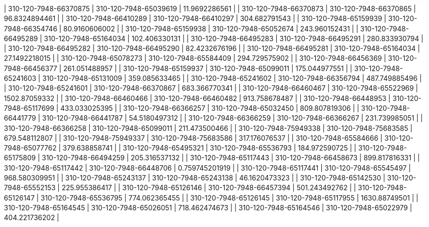 | 310-120-7948-66370875 | 310-120-7948-65039619 | 11.9692286561 |
| 310-120-7948-66370873 | 310-120-7948-66370865 | 96.8324894461 |
| 310-120-7948-66410289 | 310-120-7948-66410297 | 304.682791543 |
| 310-120-7948-65159939 | 310-120-7948-66354746 | 80.9160606002 |
| 310-120-7948-65159938 | 310-120-7948-65052674 | 243.960152431 |
| 310-120-7948-66495289 | 310-120-7948-65164034 | 102.406330131 |
| 310-120-7948-66495283 | 310-120-7948-66495291 | 280.833930794 |
| 310-120-7948-66495282 | 310-120-7948-66495290 | 82.4232676196 |
| 310-120-7948-66495281 | 310-120-7948-65164034 | 27.1492218015 |
| 310-120-7948-65078273 | 310-120-7948-65584409 | 294.729575902 |
| 310-120-7948-66456369 | 310-120-7948-66456377 | 261.051488957 |
| 310-120-7948-65159937 | 310-120-7948-65099011 | 175.044977551 |
| 310-120-7948-65241603 | 310-120-7948-65131009 | 359.085633465 |
| 310-120-7948-65241602 | 310-120-7948-66356794 | 487.749885496 |
| 310-120-7948-65241601 | 310-120-7948-66370867 | 683.366770341 |
| 310-120-7948-66460467 | 310-120-7948-65522969 | 1502.87059332 |
| 310-120-7948-66460466 | 310-120-7948-66460482 | 913.758678487 |
| 310-120-7948-66448953 | 310-120-7948-65117699 | 433.033025395 |
| 310-120-7948-66366257 | 310-120-7948-65032450 | 809.807819306 |
| 310-120-7948-66441779 | 310-120-7948-66441787 | 54.5180497312 |
| 310-120-7948-66366259 | 310-120-7948-66366267 | 231.739985051 |
| 310-120-7948-66366258 | 310-120-7948-65099011 | 211.473500466 |
| 310-120-7948-75949338 | 310-120-7948-75683585 | 679.548112807 |
| 310-120-7948-75949337 | 310-120-7948-75683586 | 317.176076537 |
| 310-120-7948-65584666 | 310-120-7948-65077762 | 379.638858741 |
| 310-120-7948-65495321 | 310-120-7948-65536793 | 184.972590725 |
| 310-120-7948-65175809 | 310-120-7948-66494259 | 205.316537132 |
| 310-120-7948-65117443 | 310-120-7948-66458673 | 899.817816331 |
| 310-120-7948-65117442 | 310-120-7948-66448706 | 0.759745201919 |
| 310-120-7948-65117441 | 310-120-7948-65545497 | 968.580309951 |
| 310-120-7948-65243137 | 310-120-7948-65243138 | 46.1620473323 |
| 310-120-7948-65142530 | 310-120-7948-65552153 | 225.955386417 |
| 310-120-7948-65126146 | 310-120-7948-66457394 | 501.243492762 |
| 310-120-7948-65126147 | 310-120-7948-65536795 | 774.062365455 |
| 310-120-7948-65126145 | 310-120-7948-65117955 | 1630.88749501 |
| 310-120-7948-65164545 | 310-120-7948-65026051 | 718.462474673 |
| 310-120-7948-65164546 | 310-120-7948-65022979 | 404.221736202 |